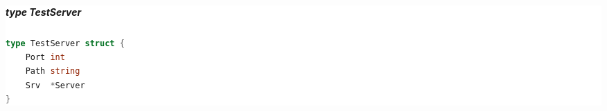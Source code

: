 ##### type TestServer
```go
type TestServer struct {
    Port int
    Path string
    Srv  *Server
}
```